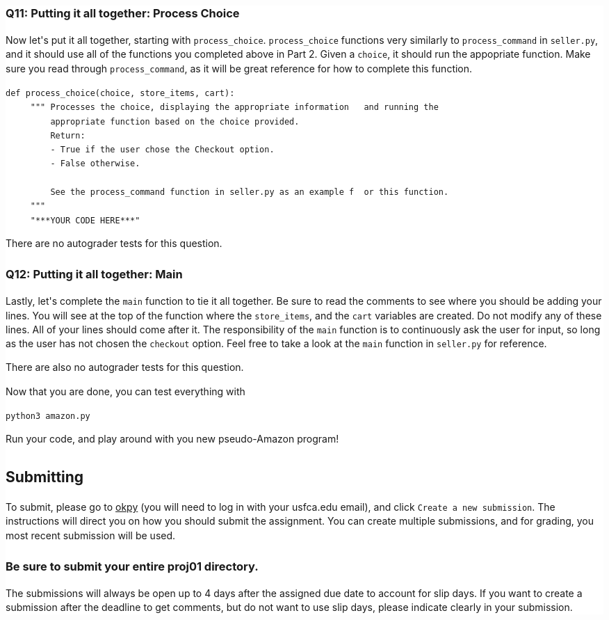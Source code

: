 ### Q11: Putting it all together: Process Choice
Now let's put it all together, starting with `process_choice`. `process_choice` functions very similarly to `process_command`
in `seller.py`, and it should use all of the functions you completed above in Part 2. Given a `choice`, it should run the
appopriate function. Make sure you read through `process_command`, as it will be great reference for how to complete this
function.
```
def process_choice(choice, store_items, cart):
     """ Processes the choice, displaying the appropriate information   and running the
         appropriate function based on the choice provided.
         Return:
         - True if the user chose the Checkout option.
         - False otherwise.

         See the process_command function in seller.py as an example f  or this function.
     """
     "***YOUR CODE HERE***"
```
There are no autograder tests for this question.

### Q12: Putting it all together: Main
Lastly, let's complete the `main` function to tie it all together. Be sure to read the comments to see where you should be
adding your lines. You will see at the top of the function where the `store_items`, and the `cart` variables are created. Do not modify any of these lines. All of your lines should come after it. The responsibility of the `main` function is to
continuously ask the user for input, so long as the user has not chosen the `checkout` option. Feel free to take a look at the
`main` function in `seller.py` for reference.

There are also no autograder tests for this question.

Now that you are done, you can test everything with
```
python3 amazon.py
```
Run your code, and play around with you new pseudo-Amazon program!

## Submitting
To submit, please go to [okpy](https://okpy.org/usf/cs110/sp20/proj01/) (you will need to log in with your usfca.edu email),
and click `Create a new submission`. The instructions will direct you on how you should submit the assignment. You can create
multiple submissions, and for grading, you most recent submission will be used.

### Be sure to submit your entire proj01 directory.

The submissions will always be open up to 4 days after the assigned due date to account for slip days. If you want to create
a submission after the deadline to get comments, but do not want to use slip days, please indicate clearly in your submission.
